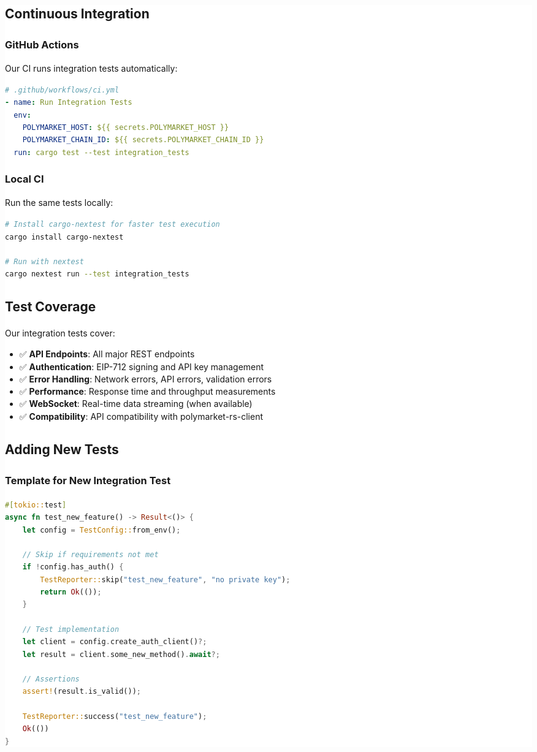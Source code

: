 ## Continuous Integration

### GitHub Actions

Our CI runs integration tests automatically:

```yaml
# .github/workflows/ci.yml
- name: Run Integration Tests
  env:
    POLYMARKET_HOST: ${{ secrets.POLYMARKET_HOST }}
    POLYMARKET_CHAIN_ID: ${{ secrets.POLYMARKET_CHAIN_ID }}
  run: cargo test --test integration_tests
```

### Local CI

Run the same tests locally:

```bash
# Install cargo-nextest for faster test execution
cargo install cargo-nextest

# Run with nextest
cargo nextest run --test integration_tests
```

## Test Coverage

Our integration tests cover:

- ✅ **API Endpoints**: All major REST endpoints
- ✅ **Authentication**: EIP-712 signing and API key management
- ✅ **Error Handling**: Network errors, API errors, validation errors
- ✅ **Performance**: Response time and throughput measurements
- ✅ **WebSocket**: Real-time data streaming (when available)
- ✅ **Compatibility**: API compatibility with polymarket-rs-client

## Adding New Tests

### Template for New Integration Test

```rust
#[tokio::test]
async fn test_new_feature() -> Result<()> {
    let config = TestConfig::from_env();
    
    // Skip if requirements not met
    if !config.has_auth() {
        TestReporter::skip("test_new_feature", "no private key");
        return Ok(());
    }
    
    // Test implementation
    let client = config.create_auth_client()?;
    let result = client.some_new_method().await?;
    
    // Assertions
    assert!(result.is_valid());
    
    TestReporter::success("test_new_feature");
    Ok(())
}
```
